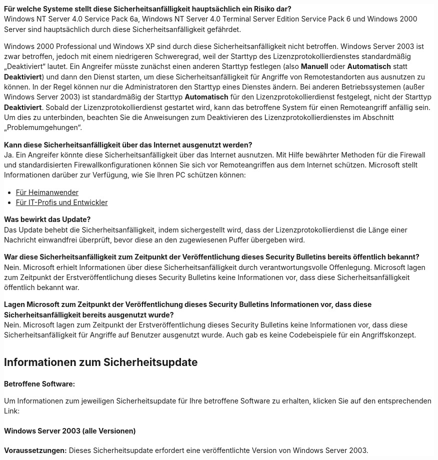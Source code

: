 **Für welche Systeme stellt diese Sicherheitsanfälligkeit hauptsächlich ein Risiko dar?**  
Windows NT Server 4.0 Service Pack 6a, Windows NT Server 4.0 Terminal Server Edition Service Pack 6 und Windows 2000 Server sind hauptsächlich durch diese Sicherheitsanfälligkeit gefährdet.

Windows 2000 Professional und Windows XP sind durch diese Sicherheitsanfälligkeit nicht betroffen. Windows Server 2003 ist zwar betroffen, jedoch mit einem niedrigeren Schweregrad, weil der Starttyp des Lizenzprotokollierdienstes standardmäßig „Deaktiviert“ lautet. Ein Angreifer müsste zunächst einen anderen Starttyp festlegen (also **Manuell** oder **Automatisch** statt **Deaktiviert**) und dann den Dienst starten, um diese Sicherheitsanfälligkeit für Angriffe von Remotestandorten aus ausnutzen zu können. In der Regel können nur die Administratoren den Starttyp eines Dienstes ändern. Bei anderen Betriebssystemen (außer Windows Server 2003) ist standardmäßig der Starttyp **Automatisch** für den Lizenzprotokollierdienst festgelegt, nicht der Starttyp **Deaktiviert**. Sobald der Lizenzprotokollierdienst gestartet wird, kann das betroffene System für einen Remoteangriff anfällig sein. Um dies zu unterbinden, beachten Sie die Anweisungen zum Deaktivieren des Lizenzprotokollierdienstes im Abschnitt „Problemumgehungen“.

**Kann diese Sicherheitsanfälligkeit über das Internet ausgenutzt werden?**  
Ja. Ein Angreifer könnte diese Sicherheitsanfälligkeit über das Internet ausnutzen. Mit Hilfe bewährter Methoden für die Firewall und standardisierten Firewallkonfigurationen können Sie sich vor Remoteangriffen aus dem Internet schützen. Microsoft stellt Informationen darüber zur Verfügung, wie Sie Ihren PC schützen können:

-   [Für Heimanwender](http://www.microsoft.com/germany/athome/security/protect/default.mspx)
-   [Für IT-Profis und Entwickler](http://www.microsoft.com/germany/sicherheit/guidance/default.mspx)

**Was bewirkt das Update?**  
Das Update behebt die Sicherheitsanfälligkeit, indem sichergestellt wird, dass der Lizenzprotokollierdienst die Länge einer Nachricht einwandfrei überprüft, bevor diese an den zugewiesenen Puffer übergeben wird.

**War diese Sicherheitsanfälligkeit zum Zeitpunkt der Veröffentlichung dieses Security Bulletins bereits öffentlich bekannt?**  
Nein. Microsoft erhielt Informationen über diese Sicherheitsanfälligkeit durch verantwortungsvolle Offenlegung. Microsoft lagen zum Zeitpunkt der Erstveröffentlichung dieses Security Bulletins keine Informationen vor, dass diese Sicherheitsanfälligkeit öffentlich bekannt war.

**Lagen Microsoft zum Zeitpunkt der Veröffentlichung dieses Security Bulletins Informationen vor, dass diese Sicherheitsanfälligkeit bereits ausgenutzt wurde?**  
Nein. Microsoft lagen zum Zeitpunkt der Erstveröffentlichung dieses Security Bulletins keine Informationen vor, dass diese Sicherheitsanfälligkeit für Angriffe auf Benutzer ausgenutzt wurde. Auch gab es keine Codebeispiele für ein Angriffskonzept.

Informationen zum Sicherheitsupdate
-----------------------------------

**Betroffene Software:**

Um Informationen zum jeweiligen Sicherheitsupdate für Ihre betroffene Software zu erhalten, klicken Sie auf den entsprechenden Link:

#### Windows Server 2003 (alle Versionen)

**Voraussetzungen:**
Dieses Sicherheitsupdate erfordert eine veröffentlichte Version von Windows Server 2003.
